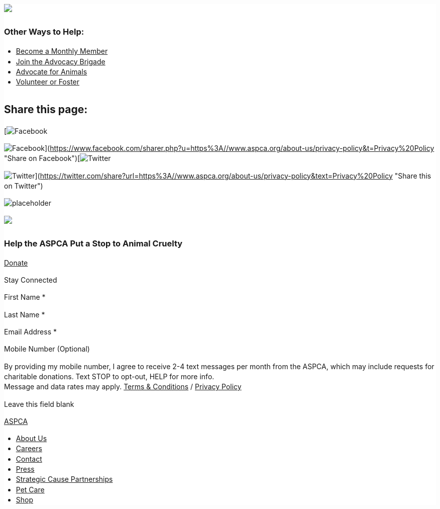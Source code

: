 [![](https://www.aspca.org/sites/default/files/newsidebar-ads_092024_general.png)](https://secure.aspca.org/donate/donate?ms=wb_rig_ad-donate-dog-20220520&initialms=wb_rig_ad-donate-dog-20220520&pcode=WEBMEMBER&lpcode=WEBGUARD)

### Other Ways to Help:

* [Become a Monthly Member](https://secure.aspca.org/donate/join?ms=wb_rig_otherways&initialms=wb_rig_otherways&pcode=WEBGUARD&lpcode=WEBMEMBER)
* [Join the Advocacy Brigade](https://secure.aspca.org/take-action/join-the-advocacy-brigade?ms=wb_rig_otherways&initialms=wb_rig_otherways)
* [Advocate for Animals](https://www.aspca.org/get-involved/advocacy-center)
* [Volunteer or Foster](https://www.aspca.org/get-involved/volunteer)

Share this page:
----------------

[![Facebook](https://www.aspca.org/sites/all/modules/contrib/lazyloader/image_placeholder.gif)

![Facebook](https://www.aspca.org/sites/all/themes/aspca_2015/images/facebook.png)](https://www.facebook.com/sharer.php?u=https%3A//www.aspca.org/about-us/privacy-policy&t=Privacy%20Policy "Share on Facebook")[![Twitter](https://www.aspca.org/sites/all/modules/contrib/lazyloader/image_placeholder.gif)

![Twitter](https://www.aspca.org/sites/all/themes/aspca_2015/images/twitter.png)](https://twitter.com/share?url=https%3A//www.aspca.org/about-us/privacy-policy&text=Privacy%20Policy "Share this on Twitter")

![placeholder](https://www.aspca.org/sites/all/modules/contrib/lazyloader/image_placeholder.gif)

![](https://www.aspca.org/sites/default/files/field/image/donate-bar/donate_image_footer-puppies_wide_0.jpg)

### Help the ASPCA Put a Stop to Animal Cruelty

[Donate](https://secure.aspca.org/donate/donate?ms=wb_foo_donatebar-puppies-cruelty-20160616&initialms=wb_foo_donatebar-puppies-cruelty-20160616&pcode=WEBMEMBER&lpcode=WEBGUARD&ms=wb_foo_donatebar-puppies-cruelty-20160616&initialms=wb_foo_donatebar-puppies-cruelty-20160616&pcode=WEBMEMBER&lpcode=WEBGUARD)

 

Stay Connected

First Name \* 

Last Name \* 

Email Address \* 

Mobile Number  (Optional)

By providing my mobile number, I agree to receive 2-4 text messages per month from the ASPCA, which may include requests for charitable donations. Text STOP to opt-out, HELP for more info.  
Message and data rates may apply. [Terms & Conditions](https://www.aspca.org/about-us/legal-information) / [Privacy Policy](https://www.aspca.org/about-us/privacy-policy)

                      

Leave this field blank 

[ASPCA](https://www.aspca.org/)

* [About Us](https://www.aspca.org/about-us)
* [Careers](https://careers.aspca.org/)
* [Contact](https://www.aspca.org/about-us/contact-us)
* [Press](https://www.aspca.org/about-us/press-releases)
* [Strategic Cause Partnerships](https://www.aspca.org/about-us/strategic-cause-partnerships)
* [Pet Care](https://www.aspca.org/pet-care)
* [Shop](https://www.amazon.com/shopaspca?channel=SitewideFooter)
